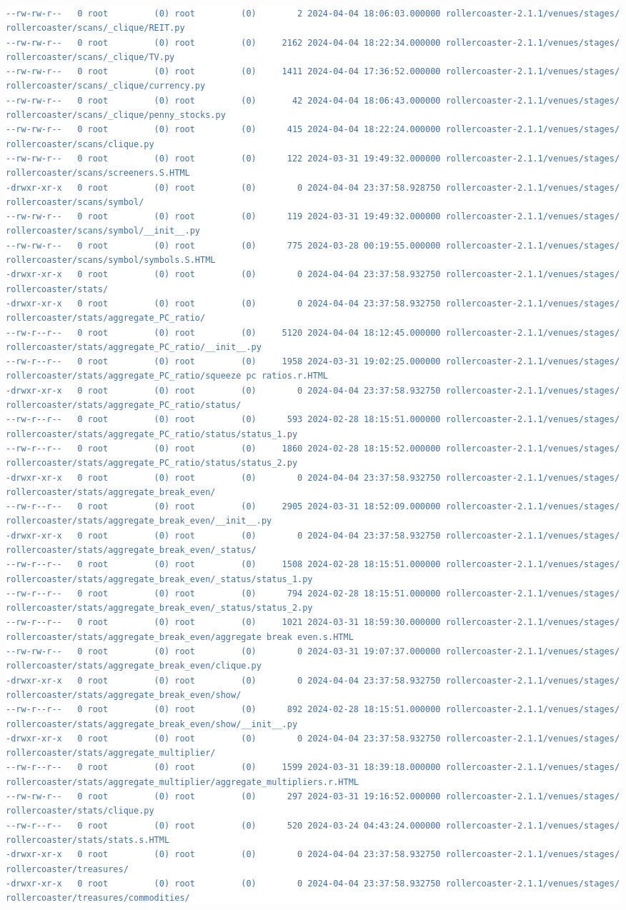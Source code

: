 ```diff
--rw-rw-r--   0 root         (0) root         (0)        2 2024-04-04 18:06:03.000000 rollercoaster-2.1.1/venues/stages/rollercoaster/scans/_clique/REIT.py
--rw-rw-r--   0 root         (0) root         (0)     2162 2024-04-04 18:22:34.000000 rollercoaster-2.1.1/venues/stages/rollercoaster/scans/_clique/TV.py
--rw-rw-r--   0 root         (0) root         (0)     1411 2024-04-04 17:36:52.000000 rollercoaster-2.1.1/venues/stages/rollercoaster/scans/_clique/currency.py
--rw-rw-r--   0 root         (0) root         (0)       42 2024-04-04 18:06:43.000000 rollercoaster-2.1.1/venues/stages/rollercoaster/scans/_clique/penny_stocks.py
--rw-rw-r--   0 root         (0) root         (0)      415 2024-04-04 18:22:24.000000 rollercoaster-2.1.1/venues/stages/rollercoaster/scans/clique.py
--rw-rw-r--   0 root         (0) root         (0)      122 2024-03-31 19:49:32.000000 rollercoaster-2.1.1/venues/stages/rollercoaster/scans/screeners.S.HTML
-drwxr-xr-x   0 root         (0) root         (0)        0 2024-04-04 23:37:58.928750 rollercoaster-2.1.1/venues/stages/rollercoaster/scans/symbol/
--rw-rw-r--   0 root         (0) root         (0)      119 2024-03-31 19:49:32.000000 rollercoaster-2.1.1/venues/stages/rollercoaster/scans/symbol/__init__.py
--rw-rw-r--   0 root         (0) root         (0)      775 2024-03-28 00:19:55.000000 rollercoaster-2.1.1/venues/stages/rollercoaster/scans/symbol/symbols.S.HTML
-drwxr-xr-x   0 root         (0) root         (0)        0 2024-04-04 23:37:58.932750 rollercoaster-2.1.1/venues/stages/rollercoaster/stats/
-drwxr-xr-x   0 root         (0) root         (0)        0 2024-04-04 23:37:58.932750 rollercoaster-2.1.1/venues/stages/rollercoaster/stats/aggregate_PC_ratio/
--rw-r--r--   0 root         (0) root         (0)     5120 2024-04-04 18:12:45.000000 rollercoaster-2.1.1/venues/stages/rollercoaster/stats/aggregate_PC_ratio/__init__.py
--rw-r--r--   0 root         (0) root         (0)     1958 2024-03-31 19:02:25.000000 rollercoaster-2.1.1/venues/stages/rollercoaster/stats/aggregate_PC_ratio/squeeze pc ratios.r.HTML
-drwxr-xr-x   0 root         (0) root         (0)        0 2024-04-04 23:37:58.932750 rollercoaster-2.1.1/venues/stages/rollercoaster/stats/aggregate_PC_ratio/status/
--rw-r--r--   0 root         (0) root         (0)      593 2024-02-28 18:15:51.000000 rollercoaster-2.1.1/venues/stages/rollercoaster/stats/aggregate_PC_ratio/status/status_1.py
--rw-r--r--   0 root         (0) root         (0)     1860 2024-02-28 18:15:52.000000 rollercoaster-2.1.1/venues/stages/rollercoaster/stats/aggregate_PC_ratio/status/status_2.py
-drwxr-xr-x   0 root         (0) root         (0)        0 2024-04-04 23:37:58.932750 rollercoaster-2.1.1/venues/stages/rollercoaster/stats/aggregate_break_even/
--rw-r--r--   0 root         (0) root         (0)     2905 2024-03-31 18:52:09.000000 rollercoaster-2.1.1/venues/stages/rollercoaster/stats/aggregate_break_even/__init__.py
-drwxr-xr-x   0 root         (0) root         (0)        0 2024-04-04 23:37:58.932750 rollercoaster-2.1.1/venues/stages/rollercoaster/stats/aggregate_break_even/_status/
--rw-r--r--   0 root         (0) root         (0)     1508 2024-02-28 18:15:51.000000 rollercoaster-2.1.1/venues/stages/rollercoaster/stats/aggregate_break_even/_status/status_1.py
--rw-r--r--   0 root         (0) root         (0)      794 2024-02-28 18:15:51.000000 rollercoaster-2.1.1/venues/stages/rollercoaster/stats/aggregate_break_even/_status/status_2.py
--rw-r--r--   0 root         (0) root         (0)     1021 2024-03-31 18:59:30.000000 rollercoaster-2.1.1/venues/stages/rollercoaster/stats/aggregate_break_even/aggregate break even.s.HTML
--rw-rw-r--   0 root         (0) root         (0)        0 2024-03-31 19:07:37.000000 rollercoaster-2.1.1/venues/stages/rollercoaster/stats/aggregate_break_even/clique.py
-drwxr-xr-x   0 root         (0) root         (0)        0 2024-04-04 23:37:58.932750 rollercoaster-2.1.1/venues/stages/rollercoaster/stats/aggregate_break_even/show/
--rw-r--r--   0 root         (0) root         (0)      892 2024-02-28 18:15:51.000000 rollercoaster-2.1.1/venues/stages/rollercoaster/stats/aggregate_break_even/show/__init__.py
-drwxr-xr-x   0 root         (0) root         (0)        0 2024-04-04 23:37:58.932750 rollercoaster-2.1.1/venues/stages/rollercoaster/stats/aggregate_multiplier/
--rw-r--r--   0 root         (0) root         (0)     1599 2024-03-31 18:39:18.000000 rollercoaster-2.1.1/venues/stages/rollercoaster/stats/aggregate_multiplier/aggregate_multipliers.r.HTML
--rw-rw-r--   0 root         (0) root         (0)      297 2024-03-31 19:16:52.000000 rollercoaster-2.1.1/venues/stages/rollercoaster/stats/clique.py
--rw-r--r--   0 root         (0) root         (0)      520 2024-03-24 04:43:24.000000 rollercoaster-2.1.1/venues/stages/rollercoaster/stats/stats.s.HTML
-drwxr-xr-x   0 root         (0) root         (0)        0 2024-04-04 23:37:58.932750 rollercoaster-2.1.1/venues/stages/rollercoaster/treasures/
-drwxr-xr-x   0 root         (0) root         (0)        0 2024-04-04 23:37:58.932750 rollercoaster-2.1.1/venues/stages/rollercoaster/treasures/commodities/
```